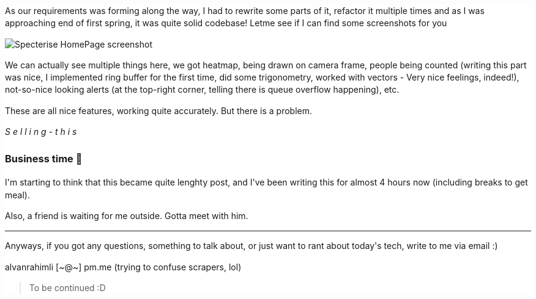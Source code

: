 As our requirements was forming along the way, I had to rewrite some parts of it, refactor it multiple times and as I was approaching end of first spring, it was quite solid codebase! Letme see if I can find some screenshots for you

![Specterise HomePage screenshot](/images/2022/specterise-ss-1.png)

We can actually see multiple things here, we got heatmap, being drawn on camera frame, people being counted (writing this part was nice, I implemented ring buffer for the first time, did some trigonometry, worked with vectors - Very nice feelings, indeed!), not-so-nice looking alerts (at the top-right corner, telling there is queue overflow happening), etc.

These are all nice features, working quite accurately. But there is a problem. 

_S e l l i n g - t h i s_ 

### Business time 💸
I'm starting to think that this became quite lenghty post, and I've been writing this for almost 4 hours now (including breaks to get meal). 

Also, a friend is waiting for me outside. Gotta meet with him.

*** 

Anyways, if you got any questions, something to talk about, or just want to rant about today's tech, write to me via email :)

alvanrahimli [~@~] pm.me (trying to confuse scrapers, lol)

> To be continued :D